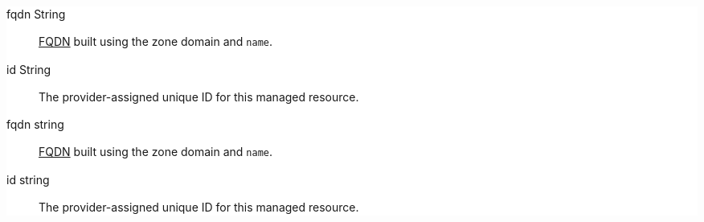 <div>
<pulumi-choosable type="language" values="java">
<dl class="resources-properties"><dt class="property-"
            title="">
        <span id="fqdn_java">
<a data-swiftype-name="resource-property" data-swiftype-type="text" href="#fqdn_java" style="color: inherit; text-decoration: inherit;">fqdn</a>
</span>
        <span class="property-indicator"></span>
        <span class="property-type">String</span>
    </dt>
    <dd><p><a href="https://en.wikipedia.org/wiki/Fully_qualified_domain_name">FQDN</a> built using the zone domain and <code>name</code>.</p>
</dd><dt class="property-"
            title="">
        <span id="id_java">
<a data-swiftype-name="resource-property" data-swiftype-type="text" href="#id_java" style="color: inherit; text-decoration: inherit;">id</a>
</span>
        <span class="property-indicator"></span>
        <span class="property-type">String</span>
    </dt>
    <dd><p>The provider-assigned unique ID for this managed resource.</p>
</dd></dl>
</pulumi-choosable>
</div>

<div>
<pulumi-choosable type="language" values="javascript,typescript">
<dl class="resources-properties"><dt class="property-"
            title="">
        <span id="fqdn_nodejs">
<a data-swiftype-name="resource-property" data-swiftype-type="text" href="#fqdn_nodejs" style="color: inherit; text-decoration: inherit;">fqdn</a>
</span>
        <span class="property-indicator"></span>
        <span class="property-type">string</span>
    </dt>
    <dd><p><a href="https://en.wikipedia.org/wiki/Fully_qualified_domain_name">FQDN</a> built using the zone domain and <code>name</code>.</p>
</dd><dt class="property-"
            title="">
        <span id="id_nodejs">
<a data-swiftype-name="resource-property" data-swiftype-type="text" href="#id_nodejs" style="color: inherit; text-decoration: inherit;">id</a>
</span>
        <span class="property-indicator"></span>
        <span class="property-type">string</span>
    </dt>
    <dd><p>The provider-assigned unique ID for this managed resource.</p>
</dd></dl>
</pulumi-choosable>
</div>
